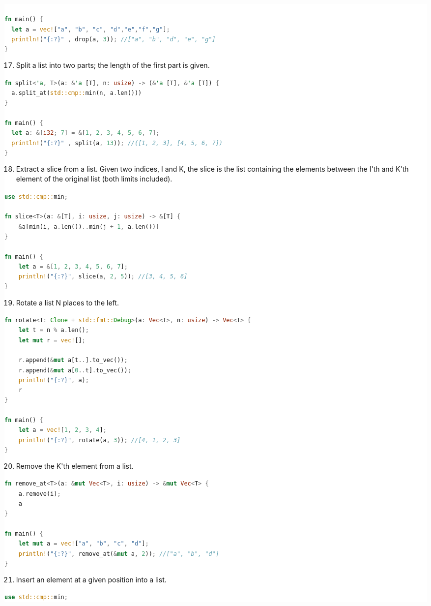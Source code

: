 ```rust

fn main() {
  let a = vec!["a", "b", "c", "d","e","f","g"];
  println!("{:?}" , drop(a, 3)); //["a", "b", "d", "e", "g"]
}
```
17. Split a list into two parts; the length of the first part is given.
```rust
fn split<'a, T>(a: &'a [T], n: usize) -> (&'a [T], &'a [T]) {
  a.split_at(std::cmp::min(n, a.len()))
}

fn main() {
  let a: &[i32; 7] = &[1, 2, 3, 4, 5, 6, 7];
  println!("{:?}" , split(a, 13)); //([1, 2, 3], [4, 5, 6, 7])
}
```
18. Extract a slice from a list. Given two indices, I and K, the slice is the list containing the elements between the I'th and K'th element of the original list (both limits included). 
```rust
use std::cmp::min;

fn slice<T>(a: &[T], i: usize, j: usize) -> &[T] {
    &a[min(i, a.len())..min(j + 1, a.len())]
}

fn main() {
    let a = &[1, 2, 3, 4, 5, 6, 7];
    println!("{:?}", slice(a, 2, 5)); //[3, 4, 5, 6]
}

```
19. Rotate a list N places to the left.
```rust
fn rotate<T: Clone + std::fmt::Debug>(a: Vec<T>, n: usize) -> Vec<T> {
    let t = n % a.len();
    let mut r = vec![];

    r.append(&mut a[t..].to_vec());
    r.append(&mut a[0..t].to_vec());
    println!("{:?}", a);
    r
}

fn main() {
    let a = vec![1, 2, 3, 4];
    println!("{:?}", rotate(a, 3)); //[4, 1, 2, 3]
}

```
20. Remove the K'th element from a list.
```rust
fn remove_at<T>(a: &mut Vec<T>, i: usize) -> &mut Vec<T> {
    a.remove(i);
    a
}

fn main() {
    let mut a = vec!["a", "b", "c", "d"]; 
    println!("{:?}", remove_at(&mut a, 2)); //["a", "b", "d"]
}
```
21. Insert an element at a given position into a list. 
```rust
use std::cmp::min;
```